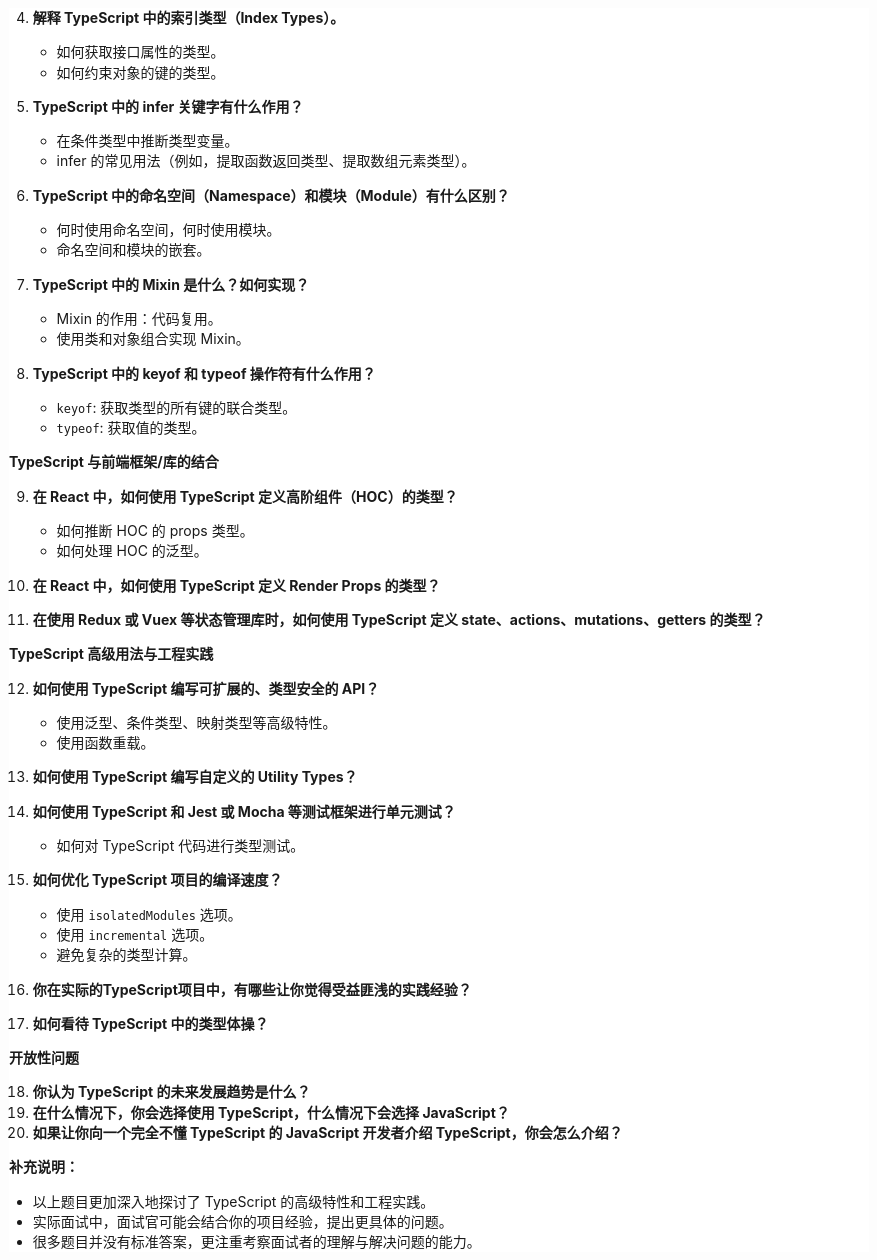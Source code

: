 4.  **解释 TypeScript 中的索引类型（Index Types）。**
      * 如何获取接口属性的类型。
      * 如何约束对象的键的类型。

5.  **TypeScript 中的 infer 关键字有什么作用？**
    *   在条件类型中推断类型变量。
    *   infer 的常见用法（例如，提取函数返回类型、提取数组元素类型）。

6.  **TypeScript 中的命名空间（Namespace）和模块（Module）有什么区别？**
    *   何时使用命名空间，何时使用模块。
    *   命名空间和模块的嵌套。

7.  **TypeScript 中的 Mixin 是什么？如何实现？**
    *   Mixin 的作用：代码复用。
    *   使用类和对象组合实现 Mixin。

8.  **TypeScript 中的 keyof 和 typeof 操作符有什么作用？**
    *   `keyof`: 获取类型的所有键的联合类型。
    *   `typeof`: 获取值的类型。

**TypeScript 与前端框架/库的结合**

9. **在 React 中，如何使用 TypeScript 定义高阶组件（HOC）的类型？**
    *   如何推断 HOC 的 props 类型。
    *   如何处理 HOC 的泛型。

10. **在 React 中，如何使用 TypeScript 定义 Render Props 的类型？**

11. **在使用 Redux 或 Vuex 等状态管理库时，如何使用 TypeScript 定义 state、actions、mutations、getters 的类型？**

**TypeScript 高级用法与工程实践**

12. **如何使用 TypeScript 编写可扩展的、类型安全的 API？**
    *   使用泛型、条件类型、映射类型等高级特性。
    *   使用函数重载。

13. **如何使用 TypeScript 编写自定义的 Utility Types？**

14. **如何使用 TypeScript 和 Jest 或 Mocha 等测试框架进行单元测试？**
    *   如何对 TypeScript 代码进行类型测试。

15. **如何优化 TypeScript 项目的编译速度？**
    *   使用 `isolatedModules` 选项。
    *   使用 `incremental` 选项。
    *   避免复杂的类型计算。

16. **你在实际的TypeScript项目中，有哪些让你觉得受益匪浅的实践经验？**

17. **如何看待 TypeScript 中的类型体操？**

**开放性问题**

18. **你认为 TypeScript 的未来发展趋势是什么？**
19. **在什么情况下，你会选择使用 TypeScript，什么情况下会选择 JavaScript？**
20. **如果让你向一个完全不懂 TypeScript 的 JavaScript 开发者介绍 TypeScript，你会怎么介绍？**

**补充说明：**

*   以上题目更加深入地探讨了 TypeScript 的高级特性和工程实践。
*   实际面试中，面试官可能会结合你的项目经验，提出更具体的问题。
*  很多题目并没有标准答案，更注重考察面试者的理解与解决问题的能力。

